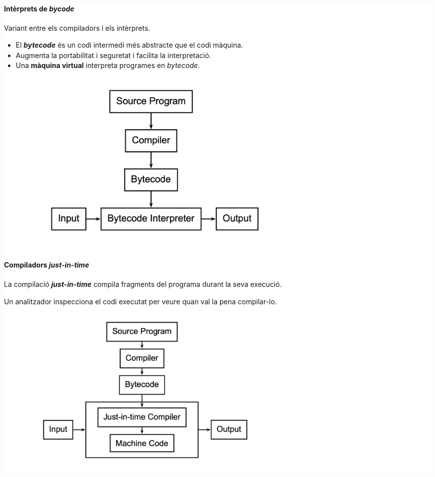 #### Intèrprets de *bycode*

Variant entre els compiladors i els intèrprets.

- El ***bytecode*** és un codi intermedi més abstracte que el codi màquina.
- Augmenta la portabilitat i seguretat i facilita la interpretació.
- Una **màquina virtual** interpreta programes en *bytecode*.

<img title="" src="./images/interprets2.png" alt="" width="593" data-align="center">

#### Compiladors *just-in-time*

La compilació ***just-in-time*** compila fragments del programa durant la seva execució.

Un analitzador inspecciona el codi executat per veure quan val la pena compilar-lo.

<img title="" src="./images/compiladors2.png" alt="image" width="545" data-align="center">
